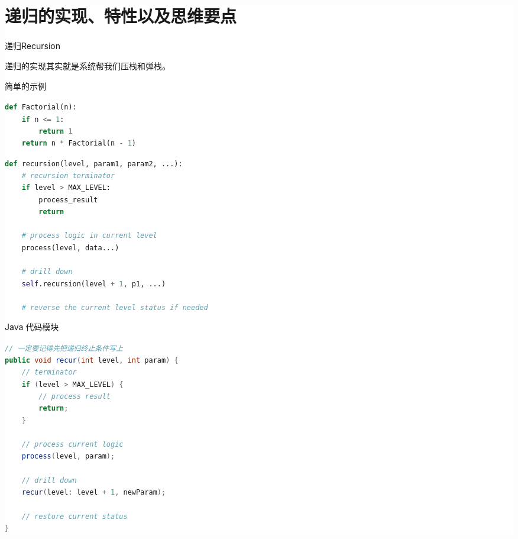 





# 递归的实现、特性以及思维要点

递归Recursion

递归的实现其实就是系统帮我们压栈和弹栈。



简单的示例

```python
def Factorial(n):
    if n <= 1:
        return 1
    return n * Factorial(n - 1)
```



```python
def recursion(level, param1, param2, ...):
    # recursion terminator
    if level > MAX_LEVEL:
        process_result
        return
    
    # process logic in current level
    process(level, data...)
    
    # drill down
    self.recursion(level + 1, p1, ...)
    
    # reverse the current level status if needed
```







Java 代码模块

```java
// 一定要记得先把递归终止条件写上
public void recur(int level, int param) {
    // terminator
    if (level > MAX_LEVEL) {
        // process result
        return;
    }
    
    // process current logic
    process(level, param);
    
    // drill down
    recur(level: level + 1, newParam);
    
    // restore current status
}
```
